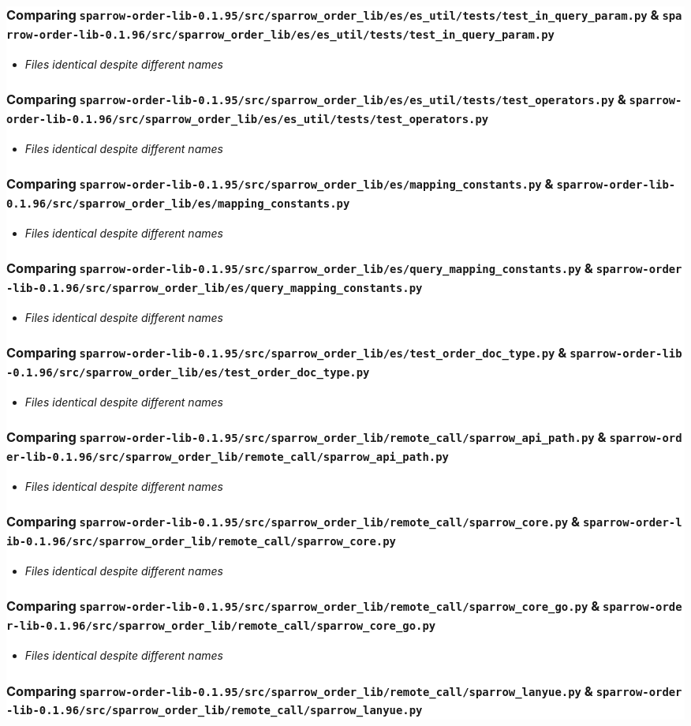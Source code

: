 ### Comparing `sparrow-order-lib-0.1.95/src/sparrow_order_lib/es/es_util/tests/test_in_query_param.py` & `sparrow-order-lib-0.1.96/src/sparrow_order_lib/es/es_util/tests/test_in_query_param.py`

 * *Files identical despite different names*

### Comparing `sparrow-order-lib-0.1.95/src/sparrow_order_lib/es/es_util/tests/test_operators.py` & `sparrow-order-lib-0.1.96/src/sparrow_order_lib/es/es_util/tests/test_operators.py`

 * *Files identical despite different names*

### Comparing `sparrow-order-lib-0.1.95/src/sparrow_order_lib/es/mapping_constants.py` & `sparrow-order-lib-0.1.96/src/sparrow_order_lib/es/mapping_constants.py`

 * *Files identical despite different names*

### Comparing `sparrow-order-lib-0.1.95/src/sparrow_order_lib/es/query_mapping_constants.py` & `sparrow-order-lib-0.1.96/src/sparrow_order_lib/es/query_mapping_constants.py`

 * *Files identical despite different names*

### Comparing `sparrow-order-lib-0.1.95/src/sparrow_order_lib/es/test_order_doc_type.py` & `sparrow-order-lib-0.1.96/src/sparrow_order_lib/es/test_order_doc_type.py`

 * *Files identical despite different names*

### Comparing `sparrow-order-lib-0.1.95/src/sparrow_order_lib/remote_call/sparrow_api_path.py` & `sparrow-order-lib-0.1.96/src/sparrow_order_lib/remote_call/sparrow_api_path.py`

 * *Files identical despite different names*

### Comparing `sparrow-order-lib-0.1.95/src/sparrow_order_lib/remote_call/sparrow_core.py` & `sparrow-order-lib-0.1.96/src/sparrow_order_lib/remote_call/sparrow_core.py`

 * *Files identical despite different names*

### Comparing `sparrow-order-lib-0.1.95/src/sparrow_order_lib/remote_call/sparrow_core_go.py` & `sparrow-order-lib-0.1.96/src/sparrow_order_lib/remote_call/sparrow_core_go.py`

 * *Files identical despite different names*

### Comparing `sparrow-order-lib-0.1.95/src/sparrow_order_lib/remote_call/sparrow_lanyue.py` & `sparrow-order-lib-0.1.96/src/sparrow_order_lib/remote_call/sparrow_lanyue.py`
